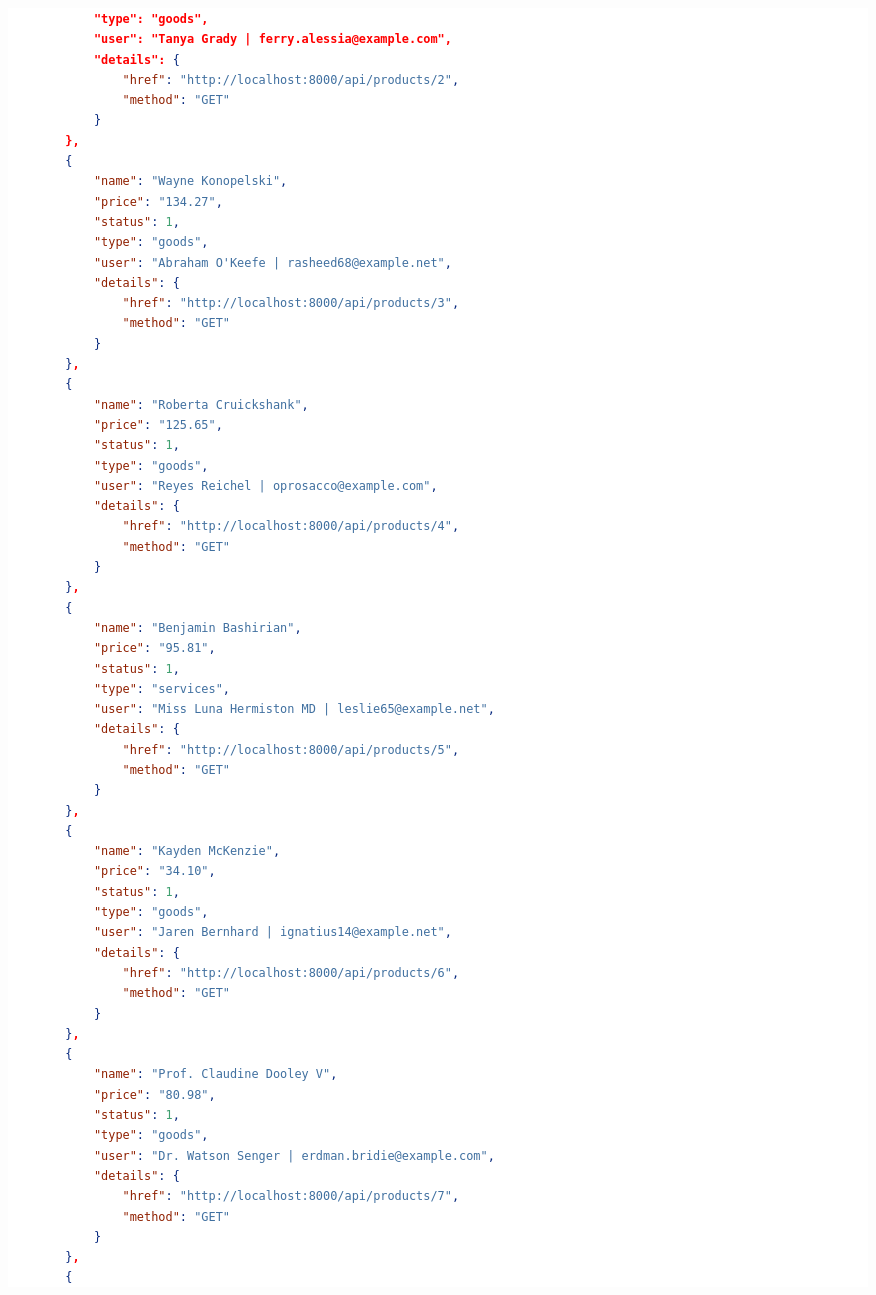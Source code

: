 ```json
            "type": "goods",
            "user": "Tanya Grady | ferry.alessia@example.com",
            "details": {
                "href": "http://localhost:8000/api/products/2",
                "method": "GET"
            }
        },
        {
            "name": "Wayne Konopelski",
            "price": "134.27",
            "status": 1,
            "type": "goods",
            "user": "Abraham O'Keefe | rasheed68@example.net",
            "details": {
                "href": "http://localhost:8000/api/products/3",
                "method": "GET"
            }
        },
        {
            "name": "Roberta Cruickshank",
            "price": "125.65",
            "status": 1,
            "type": "goods",
            "user": "Reyes Reichel | oprosacco@example.com",
            "details": {
                "href": "http://localhost:8000/api/products/4",
                "method": "GET"
            }
        },
        {
            "name": "Benjamin Bashirian",
            "price": "95.81",
            "status": 1,
            "type": "services",
            "user": "Miss Luna Hermiston MD | leslie65@example.net",
            "details": {
                "href": "http://localhost:8000/api/products/5",
                "method": "GET"
            }
        },
        {
            "name": "Kayden McKenzie",
            "price": "34.10",
            "status": 1,
            "type": "goods",
            "user": "Jaren Bernhard | ignatius14@example.net",
            "details": {
                "href": "http://localhost:8000/api/products/6",
                "method": "GET"
            }
        },
        {
            "name": "Prof. Claudine Dooley V",
            "price": "80.98",
            "status": 1,
            "type": "goods",
            "user": "Dr. Watson Senger | erdman.bridie@example.com",
            "details": {
                "href": "http://localhost:8000/api/products/7",
                "method": "GET"
            }
        },
        {
```